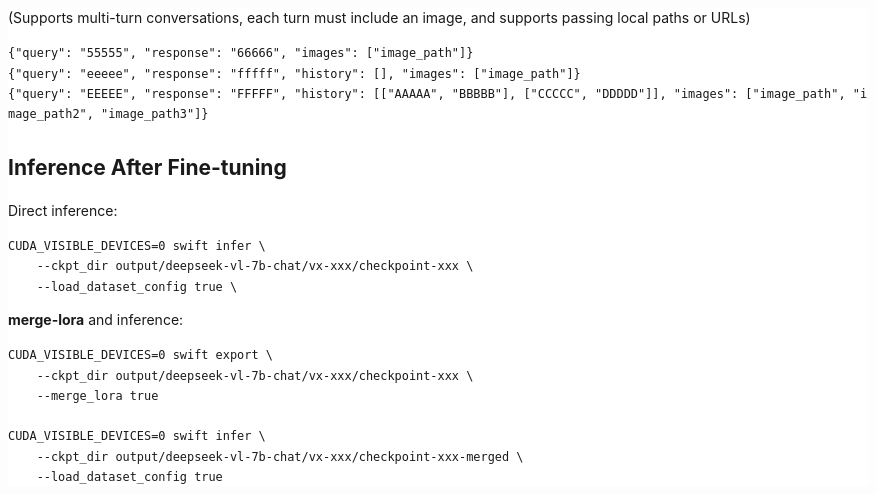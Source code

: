 (Supports multi-turn conversations, each turn must include an image, and supports passing local paths or URLs)

```jsonl
{"query": "55555", "response": "66666", "images": ["image_path"]} 
{"query": "eeeee", "response": "fffff", "history": [], "images": ["image_path"]}
{"query": "EEEEE", "response": "FFFFF", "history": [["AAAAA", "BBBBB"], ["CCCCC", "DDDDD"]], "images": ["image_path", "image_path2", "image_path3"]}
```


## Inference After Fine-tuning
Direct inference:
```shell
CUDA_VISIBLE_DEVICES=0 swift infer \
    --ckpt_dir output/deepseek-vl-7b-chat/vx-xxx/checkpoint-xxx \
    --load_dataset_config true \
```

**merge-lora** and inference:  
```shell
CUDA_VISIBLE_DEVICES=0 swift export \
    --ckpt_dir output/deepseek-vl-7b-chat/vx-xxx/checkpoint-xxx \
    --merge_lora true

CUDA_VISIBLE_DEVICES=0 swift infer \  
    --ckpt_dir output/deepseek-vl-7b-chat/vx-xxx/checkpoint-xxx-merged \
    --load_dataset_config true
```